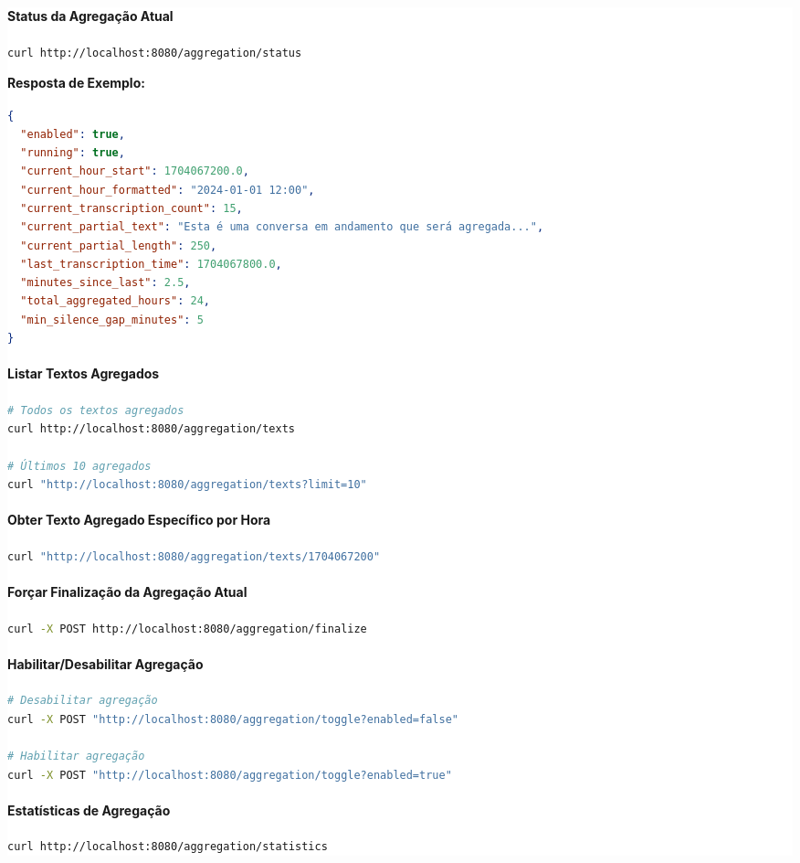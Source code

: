 #### Status da Agregação Atual
```bash
curl http://localhost:8080/aggregation/status
```

**Resposta de Exemplo:**
```json
{
  "enabled": true,
  "running": true,
  "current_hour_start": 1704067200.0,
  "current_hour_formatted": "2024-01-01 12:00",
  "current_transcription_count": 15,
  "current_partial_text": "Esta é uma conversa em andamento que será agregada...",
  "current_partial_length": 250,
  "last_transcription_time": 1704067800.0,
  "minutes_since_last": 2.5,
  "total_aggregated_hours": 24,
  "min_silence_gap_minutes": 5
}
```

#### Listar Textos Agregados
```bash
# Todos os textos agregados
curl http://localhost:8080/aggregation/texts

# Últimos 10 agregados
curl "http://localhost:8080/aggregation/texts?limit=10"
```

#### Obter Texto Agregado Específico por Hora
```bash
curl "http://localhost:8080/aggregation/texts/1704067200"
```

#### Forçar Finalização da Agregação Atual
```bash
curl -X POST http://localhost:8080/aggregation/finalize
```

#### Habilitar/Desabilitar Agregação
```bash
# Desabilitar agregação
curl -X POST "http://localhost:8080/aggregation/toggle?enabled=false"

# Habilitar agregação  
curl -X POST "http://localhost:8080/aggregation/toggle?enabled=true"
```

#### Estatísticas de Agregação
```bash
curl http://localhost:8080/aggregation/statistics
```

